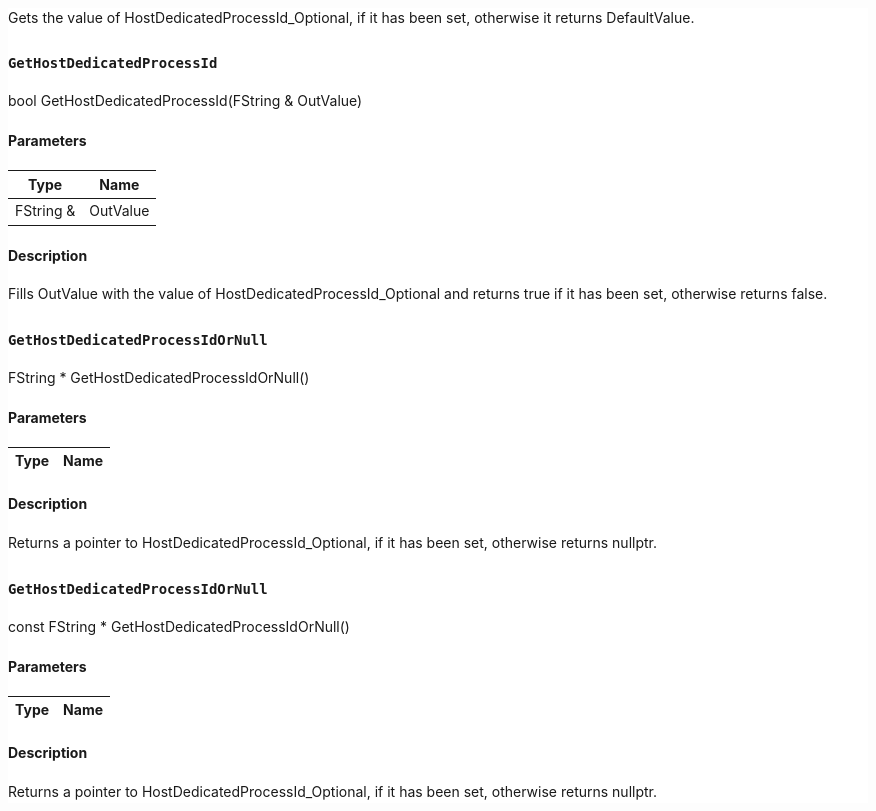 Gets the value of HostDedicatedProcessId_Optional, if it has been set, otherwise it returns DefaultValue.




### `GetHostDedicatedProcessId` <a id="structFRHAPI__InstanceInfo_1a1d291b8c7cd76659d888af875ee0892f"></a>

bool GetHostDedicatedProcessId(FString & OutValue)

#### Parameters

| Type | Name |
|------|------|
|FString &|OutValue|

#### Description

Fills OutValue with the value of HostDedicatedProcessId_Optional and returns true if it has been set, otherwise returns false.




### `GetHostDedicatedProcessIdOrNull` <a id="structFRHAPI__InstanceInfo_1aa5098d03202def1f74ff3f8de8a011b0"></a>

FString * GetHostDedicatedProcessIdOrNull()

#### Parameters

| Type | Name |
|------|------|

#### Description

Returns a pointer to HostDedicatedProcessId_Optional, if it has been set, otherwise returns nullptr.




### `GetHostDedicatedProcessIdOrNull` <a id="structFRHAPI__InstanceInfo_1a0bbb0be7a12c70e108969b8dac0486f9"></a>

const FString * GetHostDedicatedProcessIdOrNull()

#### Parameters

| Type | Name |
|------|------|

#### Description

Returns a pointer to HostDedicatedProcessId_Optional, if it has been set, otherwise returns nullptr.

